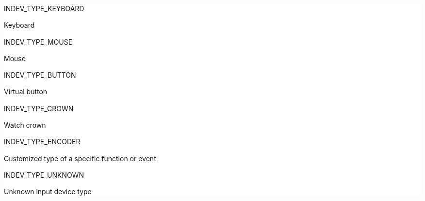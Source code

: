  </td>
</tr>
<tr id="row1619561019093521"><td class="cellrowborder" valign="top" width="50%" headers="mcps1.1.3.1.1 "><strong id="ggaa8225ba155dfa1ef2c4119c832bc4dd3a3a4137efe666a3aaccf267d597879fdc"><a name="ggaa8225ba155dfa1ef2c4119c832bc4dd3a3a4137efe666a3aaccf267d597879fdc"></a><a name="ggaa8225ba155dfa1ef2c4119c832bc4dd3a3a4137efe666a3aaccf267d597879fdc"></a></strong>INDEV_TYPE_KEYBOARD&nbsp;</td>
<td class="cellrowborder" valign="top" width="50%" headers="mcps1.1.3.1.2 "><p id="p1487811131093521"><a name="p1487811131093521"></a><a name="p1487811131093521"></a>Keyboard </p>
 </td>
</tr>
<tr id="row1390590525093521"><td class="cellrowborder" valign="top" width="50%" headers="mcps1.1.3.1.1 "><strong id="ggaa8225ba155dfa1ef2c4119c832bc4dd3abe68740c1d125d3d474fdadc7d31d11c"><a name="ggaa8225ba155dfa1ef2c4119c832bc4dd3abe68740c1d125d3d474fdadc7d31d11c"></a><a name="ggaa8225ba155dfa1ef2c4119c832bc4dd3abe68740c1d125d3d474fdadc7d31d11c"></a></strong>INDEV_TYPE_MOUSE&nbsp;</td>
<td class="cellrowborder" valign="top" width="50%" headers="mcps1.1.3.1.2 "><p id="p779444054093521"><a name="p779444054093521"></a><a name="p779444054093521"></a>Mouse </p>
 </td>
</tr>
<tr id="row1235728584093521"><td class="cellrowborder" valign="top" width="50%" headers="mcps1.1.3.1.1 "><strong id="ggaa8225ba155dfa1ef2c4119c832bc4dd3a2815a25dde3e56e1f8eb57f20049e8c0"><a name="ggaa8225ba155dfa1ef2c4119c832bc4dd3a2815a25dde3e56e1f8eb57f20049e8c0"></a><a name="ggaa8225ba155dfa1ef2c4119c832bc4dd3a2815a25dde3e56e1f8eb57f20049e8c0"></a></strong>INDEV_TYPE_BUTTON&nbsp;</td>
<td class="cellrowborder" valign="top" width="50%" headers="mcps1.1.3.1.2 "><p id="p160673463093521"><a name="p160673463093521"></a><a name="p160673463093521"></a>Virtual button </p>
 </td>
</tr>
<tr id="row222013037093521"><td class="cellrowborder" valign="top" width="50%" headers="mcps1.1.3.1.1 "><strong id="ggaa8225ba155dfa1ef2c4119c832bc4dd3a4ef2ab6bc355e2321664709716d1d04f"><a name="ggaa8225ba155dfa1ef2c4119c832bc4dd3a4ef2ab6bc355e2321664709716d1d04f"></a><a name="ggaa8225ba155dfa1ef2c4119c832bc4dd3a4ef2ab6bc355e2321664709716d1d04f"></a></strong>INDEV_TYPE_CROWN&nbsp;</td>
<td class="cellrowborder" valign="top" width="50%" headers="mcps1.1.3.1.2 "><p id="p736578015093521"><a name="p736578015093521"></a><a name="p736578015093521"></a>Watch crown </p>
 </td>
</tr>
<tr id="row1967333411093521"><td class="cellrowborder" valign="top" width="50%" headers="mcps1.1.3.1.1 "><strong id="ggaa8225ba155dfa1ef2c4119c832bc4dd3a8cd6b27ac631b9d3fa89a17ddca37291"><a name="ggaa8225ba155dfa1ef2c4119c832bc4dd3a8cd6b27ac631b9d3fa89a17ddca37291"></a><a name="ggaa8225ba155dfa1ef2c4119c832bc4dd3a8cd6b27ac631b9d3fa89a17ddca37291"></a></strong>INDEV_TYPE_ENCODER&nbsp;</td>
<td class="cellrowborder" valign="top" width="50%" headers="mcps1.1.3.1.2 "><p id="p1137156216093521"><a name="p1137156216093521"></a><a name="p1137156216093521"></a>Customized type of a specific function or event </p>
 </td>
</tr>
<tr id="row2107773705093521"><td class="cellrowborder" valign="top" width="50%" headers="mcps1.1.3.1.1 "><strong id="ggaa8225ba155dfa1ef2c4119c832bc4dd3a4097247eba52062f47a1aa99414033de"><a name="ggaa8225ba155dfa1ef2c4119c832bc4dd3a4097247eba52062f47a1aa99414033de"></a><a name="ggaa8225ba155dfa1ef2c4119c832bc4dd3a4097247eba52062f47a1aa99414033de"></a></strong>INDEV_TYPE_UNKNOWN&nbsp;</td>
<td class="cellrowborder" valign="top" width="50%" headers="mcps1.1.3.1.2 "><p id="p1213954649093521"><a name="p1213954649093521"></a><a name="p1213954649093521"></a>Unknown input device type </p>
 </td>
</tr>
</tbody>
</table>
